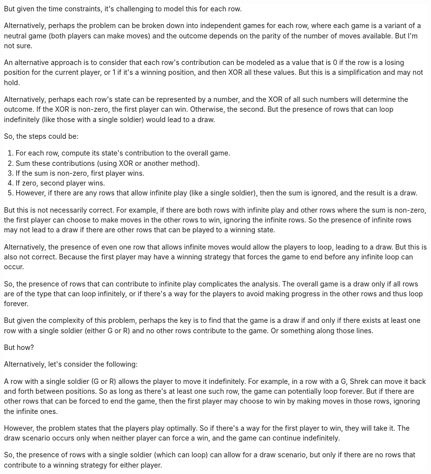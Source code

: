 But given the time constraints, it's challenging to model this for each row.

Alternatively, perhaps the problem can be broken down into independent games for each row, where each game is a variant of a neutral game (both players can make moves) and the outcome depends on the parity of the number of moves available. But I'm not sure.

An alternative approach is to consider that each row's contribution can be modeled as a value that is 0 if the row is a losing position for the current player, or 1 if it's a winning position, and then XOR all these values. But this is a simplification and may not hold.

Alternatively, perhaps each row's state can be represented by a number, and the XOR of all such numbers will determine the outcome. If the XOR is non-zero, the first player can win. Otherwise, the second. But the presence of rows that can loop indefinitely (like those with a single soldier) would lead to a draw.

So, the steps could be:

1. For each row, compute its state's contribution to the overall game.
2. Sum these contributions (using XOR or another method).
3. If the sum is non-zero, first player wins.
4. If zero, second player wins.
5. However, if there are any rows that allow infinite play (like a single soldier), then the sum is ignored, and the result is a draw.

But this is not necessarily correct. For example, if there are both rows with infinite play and other rows where the sum is non-zero, the first player can choose to make moves in the other rows to win, ignoring the infinite rows. So the presence of infinite rows may not lead to a draw if there are other rows that can be played to a winning state.

Alternatively, the presence of even one row that allows infinite moves would allow the players to loop, leading to a draw. But this is also not correct. Because the first player may have a winning strategy that forces the game to end before any infinite loop can occur.

So, the presence of rows that can contribute to infinite play complicates the analysis. The overall game is a draw only if all rows are of the type that can loop infinitely, or if there's a way for the players to avoid making progress in the other rows and thus loop forever.

But given the complexity of this problem, perhaps the key is to find that the game is a draw if and only if there exists at least one row with a single soldier (either G or R) and no other rows contribute to the game. Or something along those lines.

But how?

Alternatively, let's consider the following:

A row with a single soldier (G or R) allows the player to move it indefinitely. For example, in a row with a G, Shrek can move it back and forth between positions. So as long as there's at least one such row, the game can potentially loop forever. But if there are other rows that can be forced to end the game, then the first player may choose to win by making moves in those rows, ignoring the infinite ones.

However, the problem states that the players play optimally. So if there's a way for the first player to win, they will take it. The draw scenario occurs only when neither player can force a win, and the game can continue indefinitely.

So, the presence of rows with a single soldier (which can loop) can allow for a draw scenario, but only if there are no rows that contribute to a winning strategy for either player.
